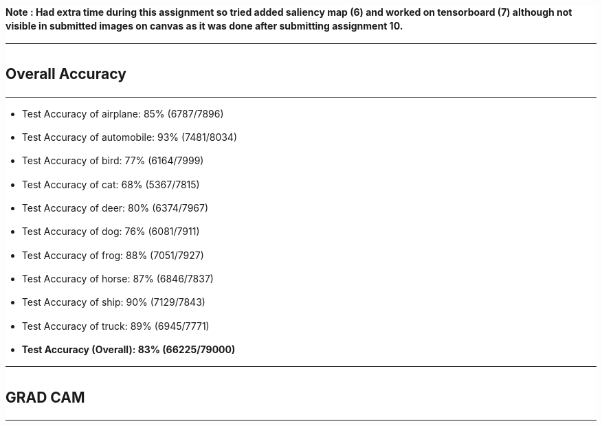   **Note : Had extra time during this assignment so tried added saliency map (6) and worked on tensorboard (7) although not visible in submitted images on canvas as it was done after submitting assignment 10.**
  
---------------------------------------------------------------------------------------------------------------------------
## Overall Accuracy
--------------------

- Test Accuracy of airplane: 85% (6787/7896)
- Test Accuracy of automobile: 93% (7481/8034)
- Test Accuracy of  bird: 77% (6164/7999)
- Test Accuracy of   cat: 68% (5367/7815)
- Test Accuracy of  deer: 80% (6374/7967)
- Test Accuracy of   dog: 76% (6081/7911)
- Test Accuracy of  frog: 88% (7051/7927)
- Test Accuracy of horse: 87% (6846/7837)
- Test Accuracy of  ship: 90% (7129/7843)
- Test Accuracy of truck: 89% (6945/7771)

- **Test Accuracy (Overall): 83% (66225/79000)**

---------------------------------------------------------------------------------------------------------------------------
## GRAD CAM
-----------